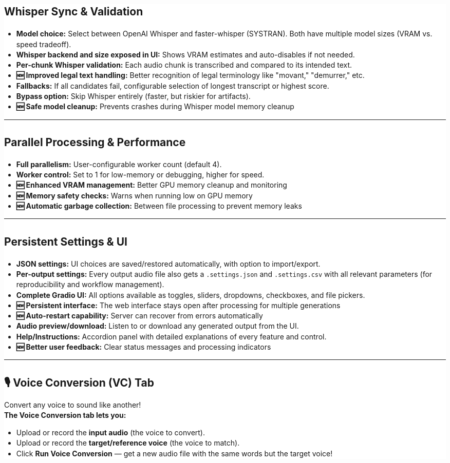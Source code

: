 ## Whisper Sync & Validation

- **Model choice:** Select between OpenAI Whisper and faster-whisper (SYSTRAN). Both have multiple model sizes (VRAM vs. speed tradeoff).
- **Whisper backend and size exposed in UI:** Shows VRAM estimates and auto-disables if not needed.
- **Per-chunk Whisper validation:** Each audio chunk is transcribed and compared to its intended text.
- **🆕 Improved legal text handling:** Better recognition of legal terminology like "movant," "demurrer," etc.
- **Fallbacks:** If all candidates fail, configurable selection of longest transcript or highest score.
- **Bypass option:** Skip Whisper entirely (faster, but riskier for artifacts).
- **🆕 Safe model cleanup:** Prevents crashes during Whisper model memory cleanup

---

## Parallel Processing & Performance

- **Full parallelism:** User-configurable worker count (default 4).
- **Worker control:** Set to 1 for low-memory or debugging, higher for speed.
- **🆕 Enhanced VRAM management:** Better GPU memory cleanup and monitoring
- **🆕 Memory safety checks:** Warns when running low on GPU memory
- **🆕 Automatic garbage collection:** Between file processing to prevent memory leaks

---

## Persistent Settings & UI

- **JSON settings:** UI choices are saved/restored automatically, with option to import/export.
- **Per-output settings:** Every output audio file also gets a `.settings.json` and `.settings.csv` with all relevant parameters (for reproducibility and workflow management).
- **Complete Gradio UI:** All options available as toggles, sliders, dropdowns, checkboxes, and file pickers.
- **🆕 Persistent interface:** The web interface stays open after processing for multiple generations
- **🆕 Auto-restart capability:** Server can recover from errors automatically
- **Audio preview/download:** Listen to or download any generated output from the UI.
- **Help/Instructions:** Accordion panel with detailed explanations of every feature and control.
- **🆕 Better user feedback:** Clear status messages and processing indicators

---

## 🎙️ Voice Conversion (VC) Tab

Convert any voice to sound like another!\
**The Voice Conversion tab lets you:**

- Upload or record the **input audio** (the voice to convert).
- Upload or record the **target/reference voice** (the voice to match).
- Click **Run Voice Conversion** — get a new audio file with the same words but the target voice!
